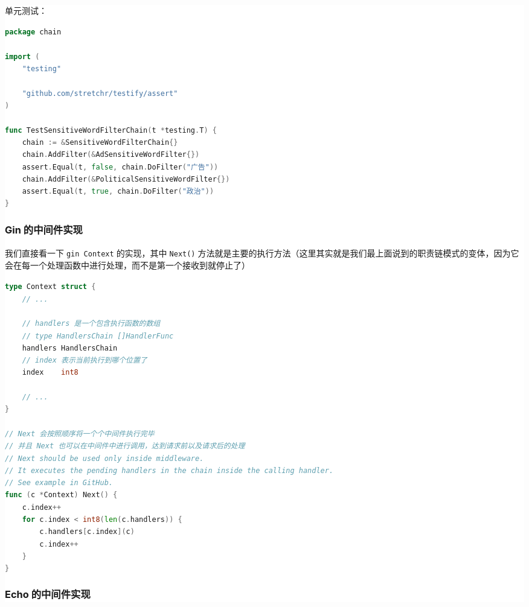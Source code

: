 单元测试：

```go
package chain

import (
	"testing"

	"github.com/stretchr/testify/assert"
)

func TestSensitiveWordFilterChain(t *testing.T) {
	chain := &SensitiveWordFilterChain{}
	chain.AddFilter(&AdSensitiveWordFilter{})
	assert.Equal(t, false, chain.DoFilter("广告"))
	chain.AddFilter(&PoliticalSensitiveWordFilter{})
	assert.Equal(t, true, chain.DoFilter("政治"))
}
```

### Gin 的中间件实现

我们直接看一下 `gin Context`  的实现，其中 `Next()` 方法就是主要的执行方法（这里其实就是我们最上面说到的职责链模式的变体，因为它会在每一个处理函数中进行处理，而不是第一个接收到就停止了）

```go
type Context struct {
    // ...

    // handlers 是一个包含执行函数的数组
    // type HandlersChain []HandlerFunc
	handlers HandlersChain
    // index 表示当前执行到哪个位置了
	index    int8

    // ...
}

// Next 会按照顺序将一个个中间件执行完毕
// 并且 Next 也可以在中间件中进行调用，达到请求前以及请求后的处理
// Next should be used only inside middleware.
// It executes the pending handlers in the chain inside the calling handler.
// See example in GitHub.
func (c *Context) Next() {
	c.index++
	for c.index < int8(len(c.handlers)) {
		c.handlers[c.index](c)
		c.index++
	}
}
```

### Echo 的中间件实现
